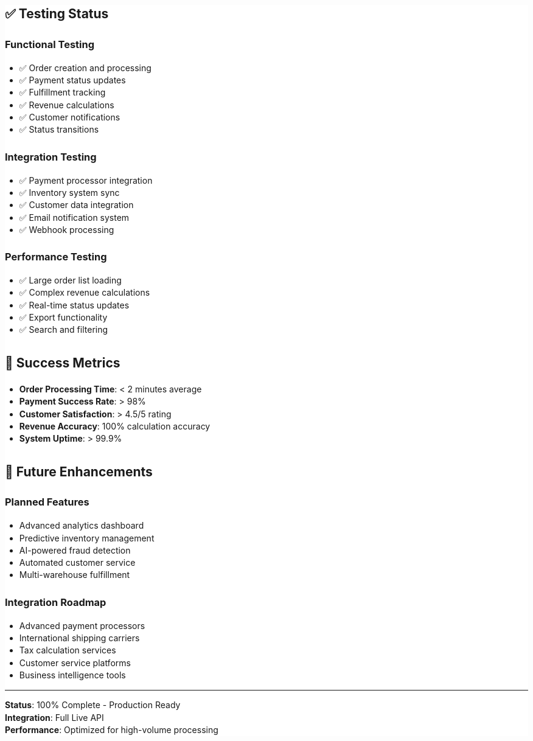 ## ✅ **Testing Status**

### **Functional Testing**
- ✅ Order creation and processing
- ✅ Payment status updates
- ✅ Fulfillment tracking
- ✅ Revenue calculations
- ✅ Customer notifications
- ✅ Status transitions

### **Integration Testing**
- ✅ Payment processor integration
- ✅ Inventory system sync
- ✅ Customer data integration
- ✅ Email notification system
- ✅ Webhook processing

### **Performance Testing**
- ✅ Large order list loading
- ✅ Complex revenue calculations
- ✅ Real-time status updates
- ✅ Export functionality
- ✅ Search and filtering

## 🚀 **Success Metrics**

- **Order Processing Time**: < 2 minutes average
- **Payment Success Rate**: > 98%
- **Customer Satisfaction**: > 4.5/5 rating
- **Revenue Accuracy**: 100% calculation accuracy
- **System Uptime**: > 99.9%

## 🔮 **Future Enhancements**

### **Planned Features**
- Advanced analytics dashboard
- Predictive inventory management
- AI-powered fraud detection
- Automated customer service
- Multi-warehouse fulfillment

### **Integration Roadmap**
- Advanced payment processors
- International shipping carriers
- Tax calculation services
- Customer service platforms
- Business intelligence tools

---

**Status**: 100% Complete - Production Ready  
**Integration**: Full Live API  
**Performance**: Optimized for high-volume processing
